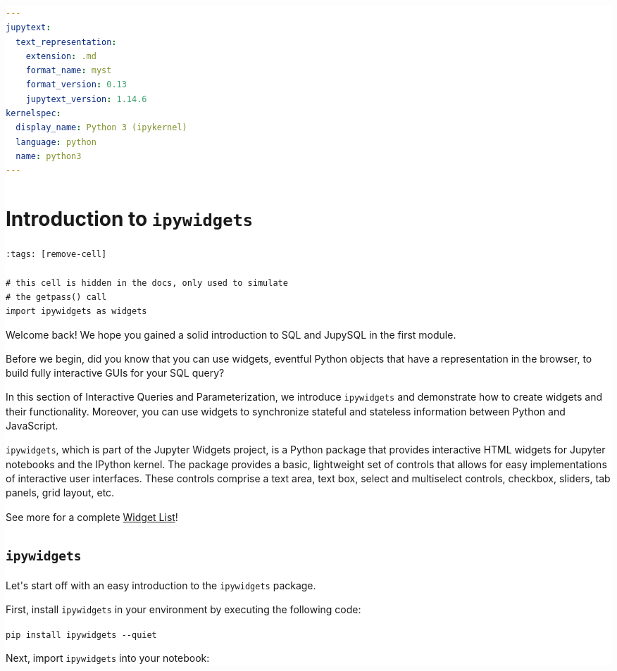 ```yaml
---
jupytext:
  text_representation:
    extension: .md
    format_name: myst
    format_version: 0.13
    jupytext_version: 1.14.6
kernelspec:
  display_name: Python 3 (ipykernel)
  language: python
  name: python3
---
```


# Introduction to `ipywidgets`

```{code-cell} ipython3
:tags: [remove-cell]

# this cell is hidden in the docs, only used to simulate
# the getpass() call
import ipywidgets as widgets
```
Welcome back! We hope you gained a solid introduction to SQL and JupySQL in the first module.

Before we begin, did you know that you can use widgets, eventful Python objects that have a representation in the browser, to build fully interactive GUIs for your SQL query?

In this section of Interactive Queries and Parameterization, we introduce `ipywidgets` and demonstrate how to create widgets and their functionality. Moreover, you can use widgets to synchronize stateful and stateless information between Python and JavaScript.

`ipywidgets`, which is part of the Jupyter Widgets project, is a Python package that provides interactive HTML widgets for Jupyter notebooks and the IPython kernel. The package provides a basic, lightweight set of controls that allows for easy implementations of interactive user interfaces. These controls comprise a text area, text box, select and multiselect controls, checkbox, sliders, tab panels, grid layout, etc.

See more for a complete [Widget List](https://ipywidgets.readthedocs.io/en/stable/examples/Widget%20List.html)!

## `ipywidgets`

Let's start off with an easy introduction to the `ipywidgets` package.

First, install `ipywidgets` in your environment by executing the following code:

```{code-cell} ipython3
pip install ipywidgets --quiet
```

Next, import `ipywidgets` into your notebook:
